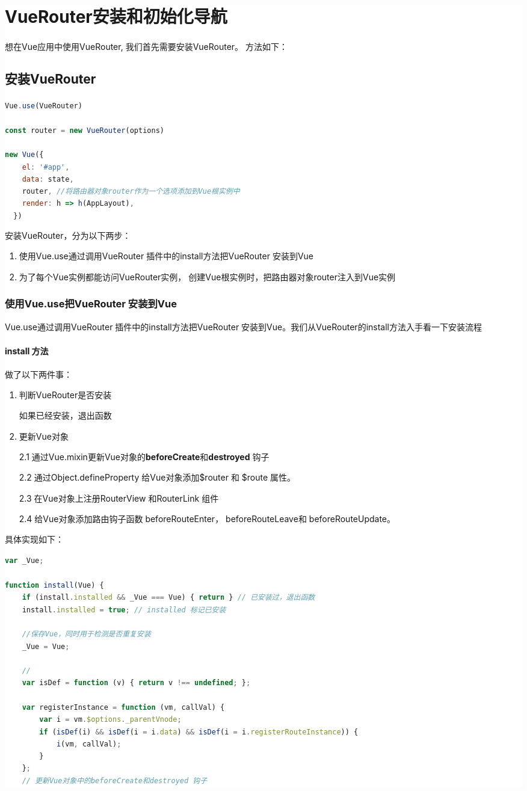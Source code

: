 # VueRouter安装和初始化导航

想在Vue应用中使用VueRouter, 我们首先需要安装VueRouter。 方法如下：

## 安装VueRouter

```js
Vue.use(VueRouter)

const router = new VueRouter(options)

new Vue({
    el: '#app',
    data: state,
    router, //将路由器对象router作为一个选项添加到Vue根实例中
    render: h => h(AppLayout),
  })
```

安装VueRouter，分为以下两步：

1. 使用Vue.use通过调用VueRouter 插件中的install方法把VueRouter 安装到Vue

2. 为了每个Vue实例都能访问VueRouter实例， 创建Vue根实例时，把路由器对象router注入到Vue实例 

### 使用Vue.use把VueRouter 安装到Vue

Vue.use通过调用VueRouter 插件中的install方法把VueRouter 安装到Vue。我们从VueRouter的install方法入手看一下安装流程

#### install 方法

做了以下两件事：

1. 判断VueRouter是否安装

   如果已经安装，退出函数

2. 更新Vue对象

   2.1 通过Vue.mixin更新Vue对象的**beforeCreate**和**destroyed** 钩子

   2.2 通过Object.defineProperty 给Vue对象添加$router 和 $route 属性。

   2.3 在Vue对象上注册RouterView 和RouterLink 组件

   2.4 给Vue对象添加路由钩子函数 beforeRouteEnter， beforeRouteLeave和 beforeRouteUpdate。

具体实现如下：

```js
var _Vue;

function install(Vue) {
    if (install.installed && _Vue === Vue) { return } // 已安装过，退出函数
    install.installed = true; // installed 标记已安装

    //保存Vue，同时用于检测是否重复安装
    _Vue = Vue;

    // 
    var isDef = function (v) { return v !== undefined; };

    var registerInstance = function (vm, callVal) {
        var i = vm.$options._parentVnode;
        if (isDef(i) && isDef(i = i.data) && isDef(i = i.registerRouteInstance)) {
            i(vm, callVal);
        }
    };
	// 更新Vue对象中的beforeCreate和destroyed 钩子
```